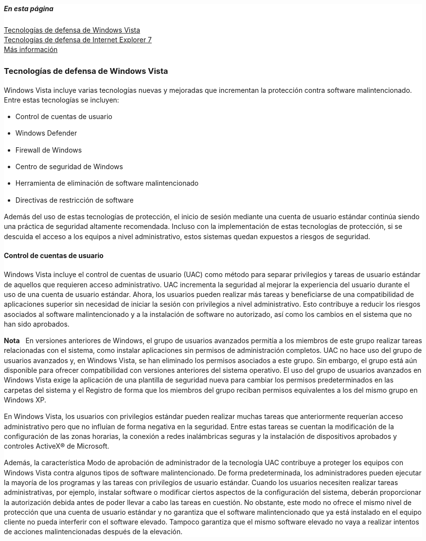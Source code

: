 ##### En esta página

[](#ecaa)[Tecnologías de defensa de Windows Vista](#ecaa)  
[](#ebaa)[Tecnologías de defensa de Internet Explorer 7](#ebaa)  
[](#eaaa)[Más información](#eaaa)  

### Tecnologías de defensa de Windows Vista

Windows Vista incluye varias tecnologías nuevas y mejoradas que incrementan la protección contra software malintencionado. Entre estas tecnologías se incluyen:

-   Control de cuentas de usuario

-   Windows Defender

-   Firewall de Windows

-   Centro de seguridad de Windows

-   Herramienta de eliminación de software malintencionado

-   Directivas de restricción de software

Además del uso de estas tecnologías de protección, el inicio de sesión mediante una cuenta de usuario estándar continúa siendo una práctica de seguridad altamente recomendada. Incluso con la implementación de estas tecnologías de protección, si se descuida el acceso a los equipos a nivel administrativo, estos sistemas quedan expuestos a riesgos de seguridad.

#### Control de cuentas de usuario

Windows Vista incluye el control de cuentas de usuario (UAC) como método para separar privilegios y tareas de usuario estándar de aquellos que requieren acceso administrativo. UAC incrementa la seguridad al mejorar la experiencia del usuario durante el uso de una cuenta de usuario estándar. Ahora, los usuarios pueden realizar más tareas y beneficiarse de una compatibilidad de aplicaciones superior sin necesidad de iniciar la sesión con privilegios a nivel administrativo. Esto contribuye a reducir los riesgos asociados al software malintencionado y a la instalación de software no autorizado, así como los cambios en el sistema que no han sido aprobados.

**Nota**   En versiones anteriores de Windows, el grupo de usuarios avanzados permitía a los miembros de este grupo realizar tareas relacionadas con el sistema, como instalar aplicaciones sin permisos de administración completos. UAC no hace uso del grupo de usuarios avanzados y, en Windows Vista, se han eliminado los permisos asociados a este grupo. Sin embargo, el grupo está aún disponible para ofrecer compatibilidad con versiones anteriores del sistema operativo. El uso del grupo de usuarios avanzados en Windows Vista exige la aplicación de una plantilla de seguridad nueva para cambiar los permisos predeterminados en las carpetas del sistema y el Registro de forma que los miembros del grupo reciban permisos equivalentes a los del mismo grupo en Windows XP.

En Windows Vista, los usuarios con privilegios estándar pueden realizar muchas tareas que anteriormente requerían acceso administrativo pero que no influían de forma negativa en la seguridad. Entre estas tareas se cuentan la modificación de la configuración de las zonas horarias, la conexión a redes inalámbricas seguras y la instalación de dispositivos aprobados y controles ActiveX® de Microsoft.

Además, la característica Modo de aprobación de administrador de la tecnología UAC contribuye a proteger los equipos con Windows Vista contra algunos tipos de software malintencionado. De forma predeterminada, los administradores pueden ejecutar la mayoría de los programas y las tareas con privilegios de usuario estándar. Cuando los usuarios necesiten realizar tareas administrativas, por ejemplo, instalar software o modificar ciertos aspectos de la configuración del sistema, deberán proporcionar la autorización debida antes de poder llevar a cabo las tareas en cuestión. No obstante, este modo no ofrece el mismo nivel de protección que una cuenta de usuario estándar y no garantiza que el software malintencionado que ya está instalado en el equipo cliente no pueda interferir con el software elevado. Tampoco garantiza que el mismo software elevado no vaya a realizar intentos de acciones malintencionadas después de la elevación.
